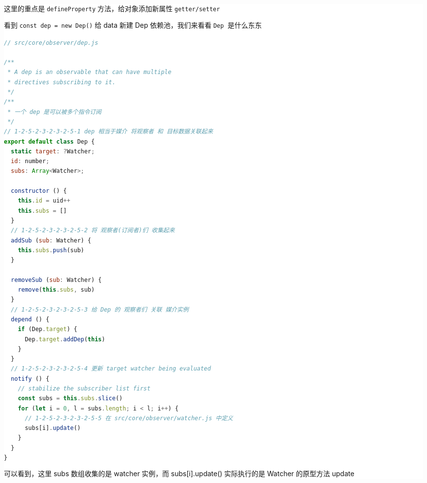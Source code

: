 
这里的重点是 `defineProperty` 方法，给对象添加新属性 `getter/setter`

看到 `const dep = new Dep()` 给 data 新建 Dep 依赖池，我们来看看 `Dep`  是什么东东

```javascript
// src/core/observer/dep.js

/**
 * A dep is an observable that can have multiple
 * directives subscribing to it.
 */
/**
 * 一个 dep 是可以被多个指令订阅
 */
// 1-2-5-2-3-2-3-2-5-1 dep 相当于媒介 将观察者 和 目标数据关联起来
export default class Dep {
  static target: ?Watcher;
  id: number;
  subs: Array<Watcher>;

  constructor () {
    this.id = uid++
    this.subs = []
  }
  // 1-2-5-2-3-2-3-2-5-2 将 观察者(订阅者)们 收集起来
  addSub (sub: Watcher) {
    this.subs.push(sub)
  }

  removeSub (sub: Watcher) {
    remove(this.subs, sub)
  }
  // 1-2-5-2-3-2-3-2-5-3 给 Dep 的 观察者们 关联 媒介实例
  depend () {
    if (Dep.target) {
      Dep.target.addDep(this)
    }
  }
  // 1-2-5-2-3-2-3-2-5-4 更新 target watcher being evaluated
  notify () {
    // stabilize the subscriber list first
    const subs = this.subs.slice()
    for (let i = 0, l = subs.length; i < l; i++) {
      // 1-2-5-2-3-2-3-2-5-5 在 src/core/observer/watcher.js 中定义
      subs[i].update()
    }
  }
}

```

可以看到，这里 subs 数组收集的是 watcher 实例，而 subs[i].update() 实际执行的是 Watcher 的原型方法 update
